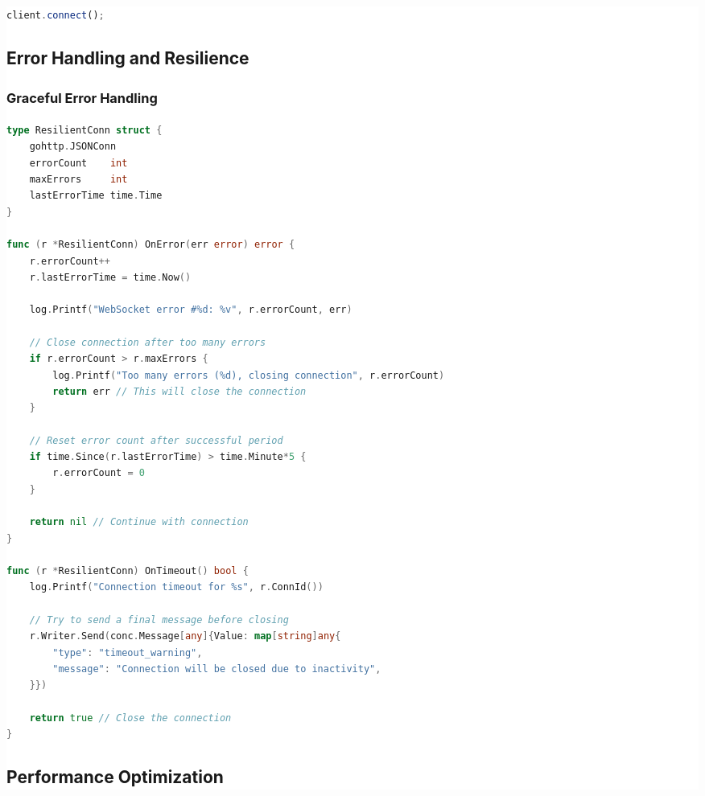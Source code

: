 ```javascript
client.connect();
```

## Error Handling and Resilience

### Graceful Error Handling

```go
type ResilientConn struct {
    gohttp.JSONConn
    errorCount    int
    maxErrors     int
    lastErrorTime time.Time
}

func (r *ResilientConn) OnError(err error) error {
    r.errorCount++
    r.lastErrorTime = time.Now()
    
    log.Printf("WebSocket error #%d: %v", r.errorCount, err)
    
    // Close connection after too many errors
    if r.errorCount > r.maxErrors {
        log.Printf("Too many errors (%d), closing connection", r.errorCount)
        return err // This will close the connection
    }
    
    // Reset error count after successful period
    if time.Since(r.lastErrorTime) > time.Minute*5 {
        r.errorCount = 0
    }
    
    return nil // Continue with connection
}

func (r *ResilientConn) OnTimeout() bool {
    log.Printf("Connection timeout for %s", r.ConnId())
    
    // Try to send a final message before closing
    r.Writer.Send(conc.Message[any]{Value: map[string]any{
        "type": "timeout_warning",
        "message": "Connection will be closed due to inactivity",
    }})
    
    return true // Close the connection
}
```

## Performance Optimization
